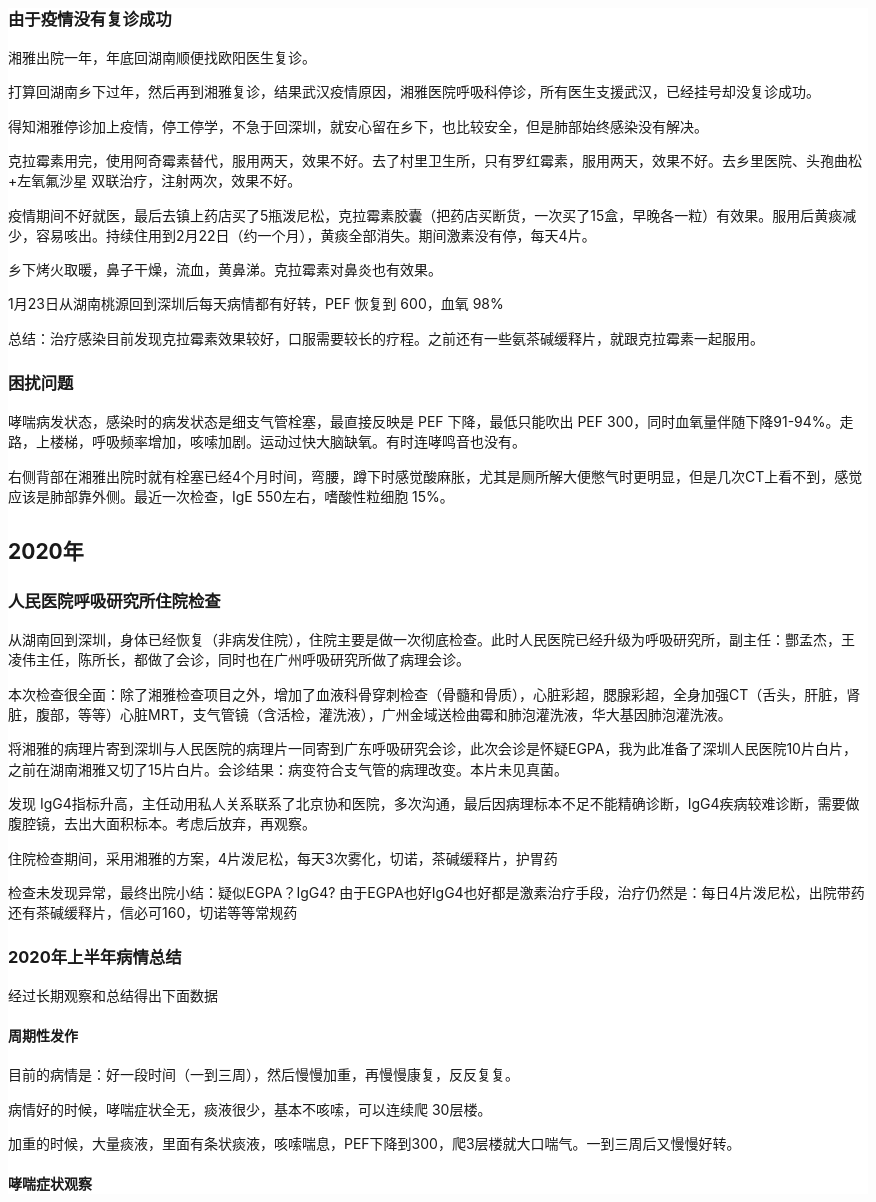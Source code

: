 ### 由于疫情没有复诊成功

湘雅出院一年，年底回湖南顺便找欧阳医生复诊。

打算回湖南乡下过年，然后再到湘雅复诊，结果武汉疫情原因，湘雅医院呼吸科停诊，所有医生支援武汉，已经挂号却没复诊成功。

得知湘雅停诊加上疫情，停工停学，不急于回深圳，就安心留在乡下，也比较安全，但是肺部始终感染没有解决。

克拉霉素用完，使用阿奇霉素替代，服用两天，效果不好。去了村里卫生所，只有罗红霉素，服用两天，效果不好。去乡里医院、头孢曲松+左氧氟沙星
双联治疗，注射两次，效果不好。

疫情期间不好就医，最后去镇上药店买了5瓶泼尼松，克拉霉素胶囊（把药店买断货，一次买了15盒，早晚各一粒）有效果。服用后黄痰减少，容易咳出。持续住用到2月22日（约一个月），黄痰全部消失。期间激素没有停，每天4片。

乡下烤火取暖，鼻子干燥，流血，黄鼻涕。克拉霉素对鼻炎也有效果。

1月23日从湖南桃源回到深圳后每天病情都有好转，PEF 恢复到 600，血氧 98%

总结：治疗感染目前发现克拉霉素效果较好，口服需要较长的疗程。之前还有一些氨茶碱缓释片，就跟克拉霉素一起服用。

### 困扰问题

哮喘病发状态，感染时的病发状态是细支气管栓塞，最直接反映是 PEF 下降，最低只能吹出 PEF 300，同时血氧量伴随下降91-94%。走路，上楼梯，呼吸频率增加，咳嗦加剧。运动过快大脑缺氧。有时连哮鸣音也没有。

右侧背部在湘雅出院时就有栓塞已经4个月时间，弯腰，蹲下时感觉酸麻胀，尤其是厕所解大便憋气时更明显，但是几次CT上看不到，感觉应该是肺部靠外侧。最近一次检查，IgE 550左右，嗜酸性粒细胞 15%。

## 2020年

### 人民医院呼吸研究所住院检查

从湖南回到深圳，身体已经恢复（非病发住院），住院主要是做一次彻底检查。此时人民医院已经升级为呼吸研究所，副主任：酆孟杰，王凌伟主任，陈所长，都做了会诊，同时也在广州呼吸研究所做了病理会诊。

本次检查很全面：除了湘雅检查项目之外，增加了血液科骨穿刺检查（骨髓和骨质），心脏彩超，腮腺彩超，全身加强CT（舌头，肝脏，肾脏，腹部，等等）心脏MRT，支气管镜（含活检，灌洗液），广州金域送检曲霉和肺泡灌洗液，华大基因肺泡灌洗液。

将湘雅的病理片寄到深圳与人民医院的病理片一同寄到广东呼吸研究会诊，此次会诊是怀疑EGPA，我为此准备了深圳人民医院10片白片，之前在湖南湘雅又切了15片白片。会诊结果：病变符合支气管的病理改变。本片未见真菌。

发现 IgG4指标升高，主任动用私人关系联系了北京协和医院，多次沟通，最后因病理标本不足不能精确诊断，IgG4疾病较难诊断，需要做腹腔镜，去出大面积标本。考虑后放弃，再观察。

住院检查期间，采用湘雅的方案，4片泼尼松，每天3次雾化，切诺，茶碱缓释片，护胃药

检查未发现异常，最终出院小结：疑似EGPA？IgG4? 由于EGPA也好IgG4也好都是激素治疗手段，治疗仍然是：每日4片泼尼松，出院带药还有茶碱缓释片，信必可160，切诺等等常规药

### 2020年上半年病情总结

经过长期观察和总结得出下面数据

#### 周期性发作

目前的病情是：好一段时间（一到三周），然后慢慢加重，再慢慢康复，反反复复。

病情好的时候，哮喘症状全无，痰液很少，基本不咳嗦，可以连续爬 30层楼。

加重的时候，大量痰液，里面有条状痰液，咳嗦喘息，PEF下降到300，爬3层楼就大口喘气。一到三周后又慢慢好转。

#### 哮喘症状观察
